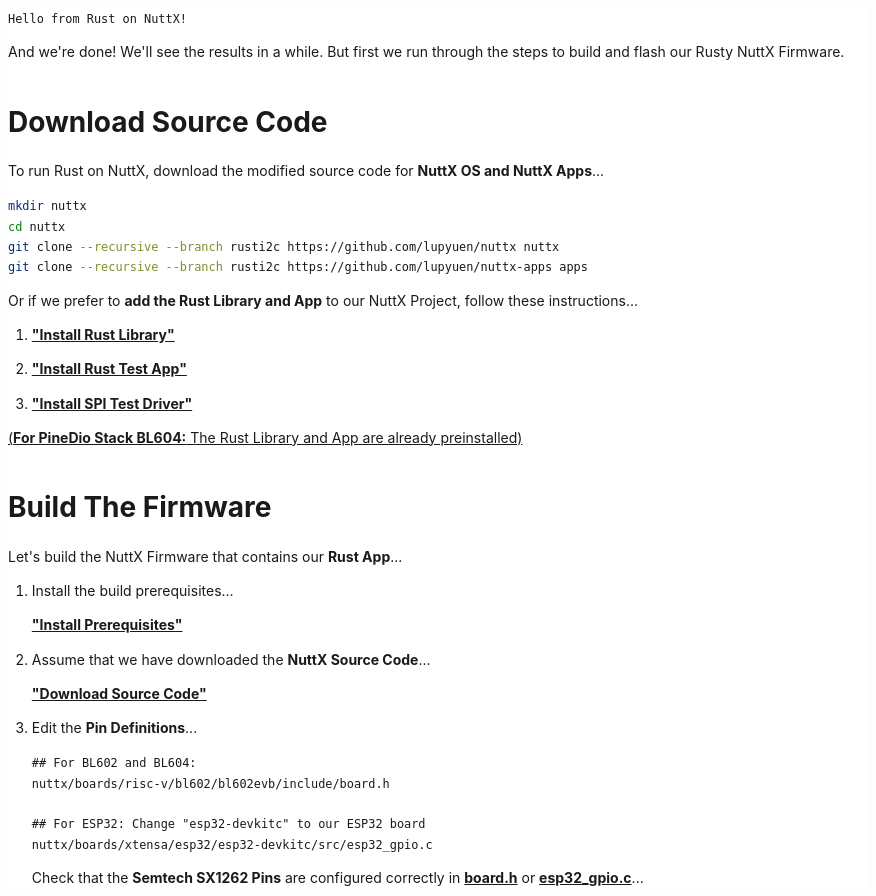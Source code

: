 ```text
Hello from Rust on NuttX!
```

And we're done! We'll see the results in a while. But first we run through the steps to build and flash our Rusty NuttX Firmware.

# Download Source Code

To run Rust on NuttX, download the modified source code for __NuttX OS and NuttX Apps__...

```bash
mkdir nuttx
cd nuttx
git clone --recursive --branch rusti2c https://github.com/lupyuen/nuttx nuttx
git clone --recursive --branch rusti2c https://github.com/lupyuen/nuttx-apps apps
```

Or if we prefer to __add the Rust Library and App__ to our NuttX Project, follow these instructions...

1.  [__"Install Rust Library"__](https://github.com/lupyuen/rust-nuttx)

1.  [__"Install Rust Test App"__](https://github.com/lupyuen/rust_test)

1.  [__"Install SPI Test Driver"__](https://github.com/lupyuen/nuttx/tree/lorawan/drivers/rf)

[(__For PineDio Stack BL604:__ The Rust Library and App are already preinstalled)](https://lupyuen.github.io/articles/pinedio2#appendix-bundled-features)

# Build The Firmware

Let's build the NuttX Firmware that contains our __Rust App__...

1.  Install the build prerequisites...

    [__"Install Prerequisites"__](https://lupyuen.github.io/articles/nuttx#install-prerequisites)

1.  Assume that we have downloaded the __NuttX Source Code__...

    [__"Download Source Code"__](https://lupyuen.github.io/articles/rust2#download-source-code)

1.  Edit the __Pin Definitions__...

    ```text
    ## For BL602 and BL604:
    nuttx/boards/risc-v/bl602/bl602evb/include/board.h

    ## For ESP32: Change "esp32-devkitc" to our ESP32 board 
    nuttx/boards/xtensa/esp32/esp32-devkitc/src/esp32_gpio.c
    ```

    Check that the __Semtech SX1262 Pins__ are configured correctly in [__board.h__](https://github.com/lupyuen/nuttx/blob/lorawan/boards/risc-v/bl602/bl602evb/include/board.h#L36-L95) or [__esp32_gpio.c__](https://github.com/lupyuen/nuttx/blob/lorawan/boards/xtensa/esp32/esp32-devkitc/src/esp32_gpio.c#L43-L67)...
